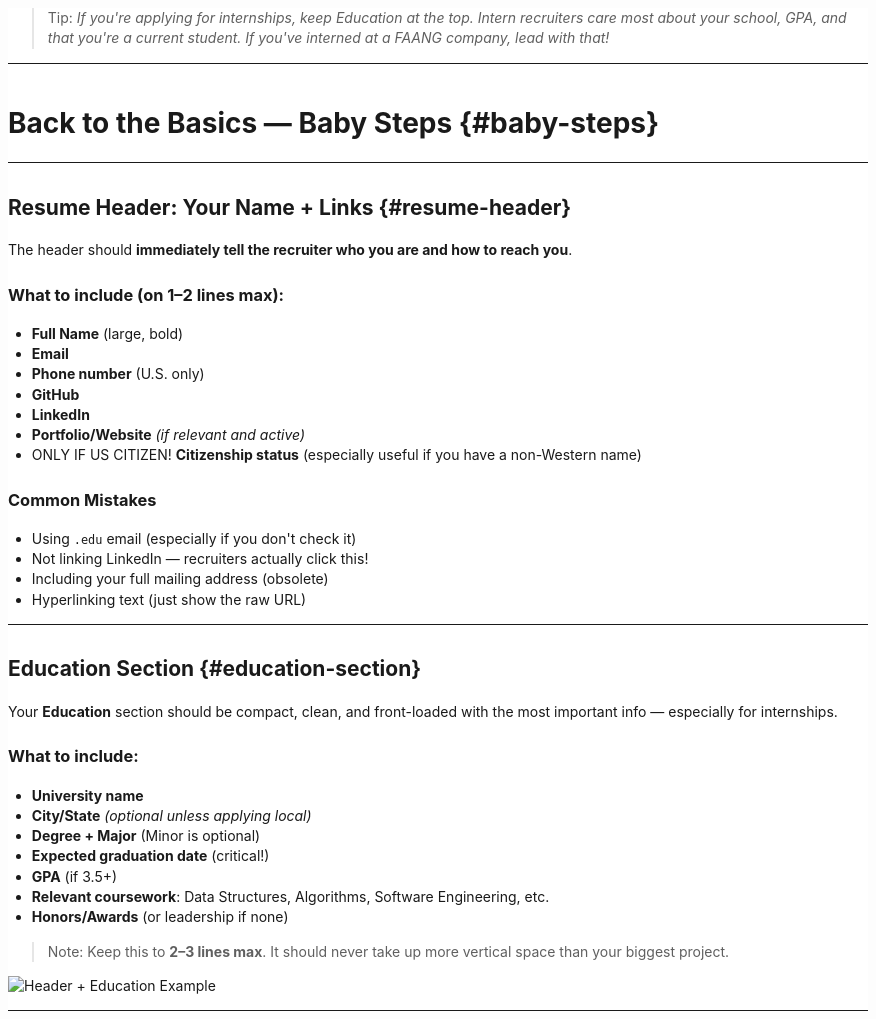 > Tip: *If you're applying for internships, keep Education at the top. Intern recruiters care most about your school, GPA, and that you're a current student. If you've interned at a FAANG company, lead with that!*

---

# Back to the Basics — Baby Steps {#baby-steps}

---

## Resume Header: Your Name + Links {#resume-header}

The header should **immediately tell the recruiter who you are and how to reach you**.

### What to include (on 1–2 lines max):

- **Full Name** (large, bold)
- **Email**
- **Phone number** (U.S. only)
- **GitHub**
- **LinkedIn**
- **Portfolio/Website** *(if relevant and active)*
- ONLY IF US CITIZEN! **Citizenship status** (especially useful if you have a non-Western name)

### Common Mistakes

- Using `.edu` email (especially if you don't check it)
- Not linking LinkedIn — recruiters actually click this!
- Including your full mailing address (obsolete)
- Hyperlinking text (just show the raw URL)

---

## Education Section {#education-section}

Your **Education** section should be compact, clean, and front-loaded with the most important info — especially for internships.

### What to include:

- **University name**
- **City/State** *(optional unless applying local)*
- **Degree + Major** (Minor is optional)
- **Expected graduation date** (critical!)
- **GPA** (if 3.5+)
- **Relevant coursework**: Data Structures, Algorithms, Software Engineering, etc.
- **Honors/Awards** (or leadership if none)

> Note: Keep this to **2–3 lines max**. It should never take up more vertical space than your biggest project.

![Header + Education Example](/images/gitpaid/resume-guide/header-and-education.png)

---